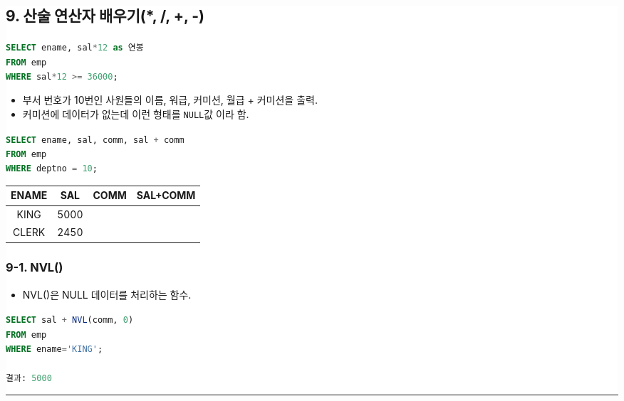 
## 9. 산술 연산자 배우기(*, /, +, -)

```sql
SELECT ename, sal*12 as 연봉
FROM emp
WHERE sal*12 >= 36000;
```

- 부서 번호가 10번인 사원들의 이름, 워급, 커미션, 월급 + 커미션을 출력.
- 커미션에 데이터가 없는데 이런 형태를 `NULL`값 이라 함.

```sql
SELECT ename, sal, comm, sal + comm
FROM emp
WHERE deptno = 10;
```

| ENAME | SAL  | COMM | SAL+COMM |
| :---: | :--: | :--: | :------: |
| KING  | 5000 |      |          |
| CLERK | 2450 |      |          |

### 9-1. NVL()

- NVL()은 NULL 데이터를 처리하는 함수.

```sql
SELECT sal + NVL(comm, 0)
FROM emp
WHERE ename='KING';

결과: 5000
```

---

